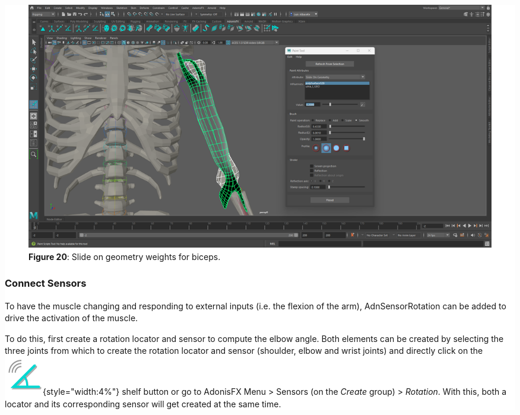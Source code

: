 </figure>

<figure>
  <img src="images/simple_setup_muscle_08.png">
  <figcaption><b>Figure 20</b>: Slide on geometry weights for biceps.</figcaption>
</figure>

### Connect Sensors

To have the muscle changing and responding to external inputs (i.e. the flexion of the arm), AdnSensorRotation can be added to drive the activation of the muscle. 

To do this, first create a rotation locator and sensor to compute the elbow angle. Both elements can be created by selecting the three joints from which to create the rotation locator and sensor (shoulder, elbow and wrist joints) and directly click on the ![adnRotationSensor](images/adn_angle_sensor.png){style="width:4%"} shelf button or go to AdonisFX Menu > Sensors (on the *Create* group) > *Rotation*. With this, both a locator and its corresponding sensor will get created at the same time.

<figure>